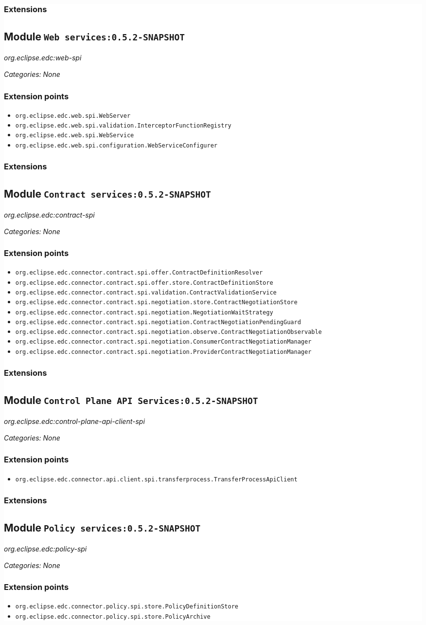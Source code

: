 ### Extensions
Module `Web services:0.5.2-SNAPSHOT`
------------------------------------
_org.eclipse.edc:web-spi_

_Categories: None_

### Extension points
  - `org.eclipse.edc.web.spi.WebServer`
  - `org.eclipse.edc.web.spi.validation.InterceptorFunctionRegistry`
  - `org.eclipse.edc.web.spi.WebService`
  - `org.eclipse.edc.web.spi.configuration.WebServiceConfigurer`

### Extensions
Module `Contract services:0.5.2-SNAPSHOT`
-----------------------------------------
_org.eclipse.edc:contract-spi_

_Categories: None_

### Extension points
  - `org.eclipse.edc.connector.contract.spi.offer.ContractDefinitionResolver`
  - `org.eclipse.edc.connector.contract.spi.offer.store.ContractDefinitionStore`
  - `org.eclipse.edc.connector.contract.spi.validation.ContractValidationService`
  - `org.eclipse.edc.connector.contract.spi.negotiation.store.ContractNegotiationStore`
  - `org.eclipse.edc.connector.contract.spi.negotiation.NegotiationWaitStrategy`
  - `org.eclipse.edc.connector.contract.spi.negotiation.ContractNegotiationPendingGuard`
  - `org.eclipse.edc.connector.contract.spi.negotiation.observe.ContractNegotiationObservable`
  - `org.eclipse.edc.connector.contract.spi.negotiation.ConsumerContractNegotiationManager`
  - `org.eclipse.edc.connector.contract.spi.negotiation.ProviderContractNegotiationManager`

### Extensions
Module `Control Plane API Services:0.5.2-SNAPSHOT`
--------------------------------------------------
_org.eclipse.edc:control-plane-api-client-spi_

_Categories: None_

### Extension points
  - `org.eclipse.edc.connector.api.client.spi.transferprocess.TransferProcessApiClient`

### Extensions
Module `Policy services:0.5.2-SNAPSHOT`
---------------------------------------
_org.eclipse.edc:policy-spi_

_Categories: None_

### Extension points
  - `org.eclipse.edc.connector.policy.spi.store.PolicyDefinitionStore`
  - `org.eclipse.edc.connector.policy.spi.store.PolicyArchive`

